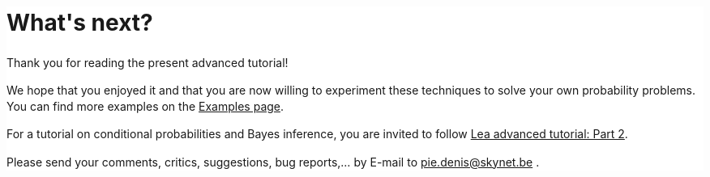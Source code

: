
# What's next? #

Thank you for reading the present advanced tutorial!

We hope that you enjoyed it and that you are now willing to experiment these techniques to solve your own probability problems. You can find more examples on the [Examples page](Examples.md).

For a tutorial on conditional probabilities and Bayes inference, you are invited to follow [Lea advanced tutorial: Part 2](LeaPyTutorial2.md).

Please send your comments, critics, suggestions, bug reports,… by E-mail to pie.denis@skynet.be .